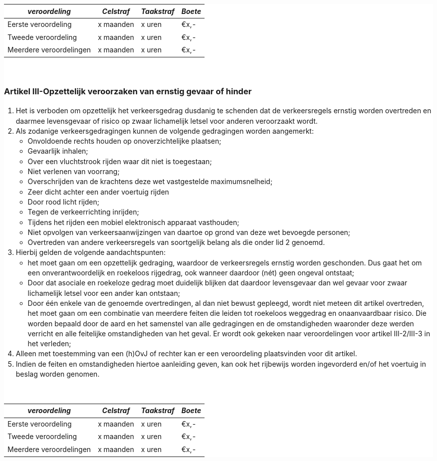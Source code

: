 | ***veroordeling*** | ***Celstraf*** | ***Taakstraf*** | ***Boete*** | 
| ------------------ | ------ | ---------| ---------- |
| Eerste veroordeling | x maanden | x uren | €x,- |
| Tweede veroordeling | x maanden | x uren | €x,- |
| Meerdere veroordelingen | x maanden | x uren | €x,- |

<br>

### Artikel III-Opzettelijk veroorzaken van ernstig gevaar of hinder
1. Het is verboden om opzettelijk het verkeersgedrag dusdanig te schenden dat de verkeersregels ernstig worden overtreden en daarmee levensgevaar of risico op zwaar lichamelijk letsel voor anderen veroorzaakt wordt.
2. Als zodanige verkeersgedragingen kunnen de volgende gedragingen worden aangemerkt:
    - Onvoldoende rechts houden op onoverzichtelijke plaatsen;
    - Gevaarlijk inhalen;
    - Over een vluchtstrook rijden waar dit niet is toegestaan;
    - Niet verlenen van voorrang;
    - Overschrijden van de krachtens deze wet vastgestelde maximumsnelheid;
    - Zeer dicht achter een ander voertuig rijden
    - Door rood licht rijden;
    - Tegen de verkeerrichting inrijden;
    - Tijdens het rijden een mobiel elektronisch apparaat vasthouden;
    - Niet opvolgen van verkeersaanwijzingen van daartoe op grond van deze wet bevoegde personen;
    - Overtreden van andere verkeersregels van soortgelijk belang als die onder lid 2 genoemd.
3. Hierbij gelden de volgende aandachtspunten:
    - het moet gaan om een opzettelijk gedraging, waardoor de verkeersregels ernstig worden geschonden. Dus gaat het om een onverantwoordelijk en roekeloos rijgedrag, ook wanneer daardoor (nét) geen ongeval ontstaat;
    - Door dat asociale en roekeloze gedrag moet duidelijk blijken dat daardoor levensgevaar dan wel gevaar voor zwaar lichamelijk letsel voor een ander kan ontstaan;
    - Door één enkele van de genoemde overtredingen, al dan niet bewust gepleegd, wordt niet meteen dit artikel overtreden, het moet gaan om een combinatie van meerdere feiten die leiden tot roekeloos weggedrag en onaanvaardbaar risico. Die worden bepaald door de aard en het samenstel van alle gedragingen en de omstandigheden waaronder deze werden verricht en alle feitelijke omstandigheden van het geval. Er wordt ook gekeken naar veroordelingen voor artikel III-2/III-3 in het verleden;
4. Alleen met toestemming van een (h)OvJ of rechter kan er een veroordeling plaatsvinden voor dit artikel.
5. Indien de feiten en omstandigheden hiertoe aanleiding geven, kan ook het rijbewijs worden ingevorderd en/of het voertuig in beslag worden genomen.
<br>

| ***veroordeling*** | ***Celstraf*** | ***Taakstraf*** | ***Boete*** | 
| ------------------ | ------ | ---------| ---------- |
| Eerste veroordeling | x maanden | x uren | €x,- |
| Tweede veroordeling | x maanden | x uren | €x,- |
| Meerdere veroordelingen | x maanden | x uren | €x,- |

